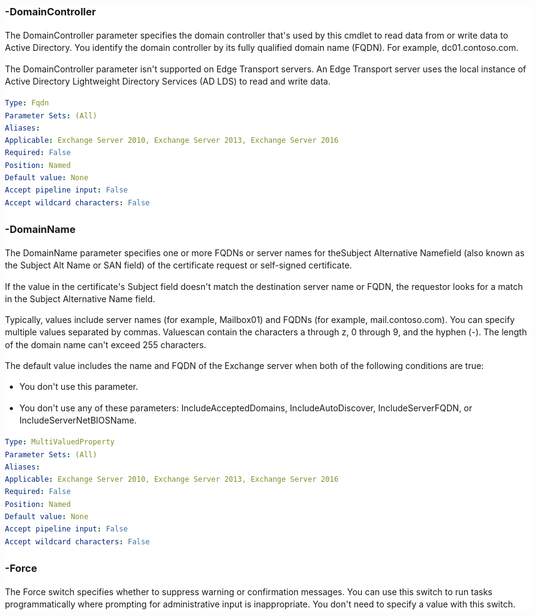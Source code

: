 ### -DomainController
The DomainController parameter specifies the domain controller that's used by this cmdlet to read data from or write data to Active Directory. You identify the domain controller by its fully qualified domain name (FQDN). For example, dc01.contoso.com.

The DomainController parameter isn't supported on Edge Transport servers. An Edge Transport server uses the local instance of Active Directory Lightweight Directory Services (AD LDS) to read and write data.

```yaml
Type: Fqdn
Parameter Sets: (All)
Aliases:
Applicable: Exchange Server 2010, Exchange Server 2013, Exchange Server 2016
Required: False
Position: Named
Default value: None
Accept pipeline input: False
Accept wildcard characters: False
```

### -DomainName
The DomainName parameter specifies one or more FQDNs or server names for theSubject Alternative Namefield (also known as the Subject Alt Name or SAN field) of the certificate request or self-signed certificate.

If the value in the certificate's Subject field doesn't match the destination server name or FQDN, the requestor looks for a match in the Subject Alternative Name field.

Typically, values include server names (for example, Mailbox01) and FQDNs (for example, mail.contoso.com). You can specify multiple values separated by commas. Valuescan contain the characters a through z, 0 through 9, and the hyphen (-). The length of the domain name can't exceed 255 characters.

The default value includes the name and FQDN of the Exchange server when both of the following conditions are true:

- You don't use this parameter.

- You don't use any of these parameters: IncludeAcceptedDomains, IncludeAutoDiscover, IncludeServerFQDN, or IncludeServerNetBIOSName.

```yaml
Type: MultiValuedProperty
Parameter Sets: (All)
Aliases:
Applicable: Exchange Server 2010, Exchange Server 2013, Exchange Server 2016
Required: False
Position: Named
Default value: None
Accept pipeline input: False
Accept wildcard characters: False
```

### -Force
The Force switch specifies whether to suppress warning or confirmation messages. You can use this switch to run tasks programmatically where prompting for administrative input is inappropriate. You don't need to specify a value with this switch.
